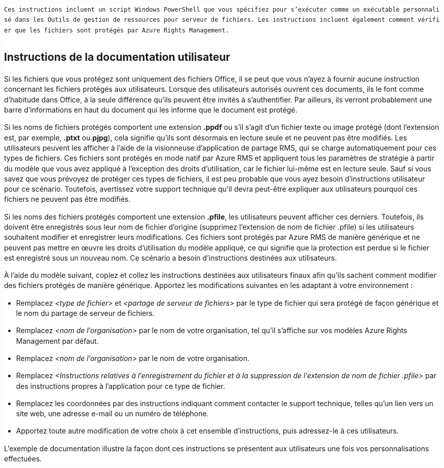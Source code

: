     Ces instructions incluent un script Windows PowerShell que vous spécifiez pour s’exécuter comme un exécutable personnalisé dans les Outils de gestion de ressources pour serveur de fichiers. Les instructions incluent également comment vérifier que les fichiers sont protégés par Azure Rights Management.

## <a name="user-documentation-instructions"></a>Instructions de la documentation utilisateur
Si les fichiers que vous protégez sont uniquement des fichiers Office, il se peut que vous n’ayez à fournir aucune instruction concernant les fichiers protégés aux utilisateurs. Lorsque des utilisateurs autorisés ouvrent ces documents, ils le font comme d’habitude dans Office, à la seule différence qu’ils peuvent être invités à s’authentifier. Par ailleurs, ils verront probablement une barre d’informations en haut du document qui les informe que le document est protégé.

Si les noms de fichiers protégés comportent une extension **.ppdf** ou s’il s’agit d’un fichier texte ou image protégé (dont l’extension est, par exemple, **.ptxt** ou.**pjpg**), cela signifie qu’ils sont désormais en lecture seule et ne peuvent pas être modifiés. Les utilisateurs peuvent les afficher à l’aide de la visionneuse d’application de partage RMS, qui se charge automatiquement pour ces types de fichiers. Ces fichiers sont protégés en mode natif par Azure RMS et appliquent tous les paramètres de stratégie à partir du modèle que vous avez appliqué à l’exception des droits d’utilisation, car le fichier lui-même est en lecture seule. Sauf si vous savez que vous prévoyez de protéger ces types de fichiers, il est peu probable que vous ayez besoin d’instructions utilisateur pour ce scénario. Toutefois, avertissez votre support technique qu’il devra peut-être expliquer aux utilisateurs pourquoi ces fichiers ne peuvent pas être modifiés.

Si les noms des fichiers protégés comportent une extension **.pfile**, les utilisateurs peuvent afficher ces derniers. Toutefois, ils doivent être enregistrés sous leur nom de fichier d’origine (supprimez l’extension de nom de fichier .pfile) si les utilisateurs souhaitent modifier et enregistrer leurs modifications. Ces fichiers sont protégés par Azure RMS de manière générique et ne peuvent pas mettre en œuvre les droits d’utilisation du modèle appliqué, ce qui signifie que la protection est perdue si le fichier est enregistré sous un nouveau nom. Ce scénario a besoin d’instructions destinées aux utilisateurs.

À l’aide du modèle suivant, copiez et collez les instructions destinées aux utilisateurs finaux afin qu’ils sachent comment modifier des fichiers protégés de manière générique. Apportez les modifications suivantes en les adaptant à votre environnement :

-   Remplacez *&lt;type de fichier&gt;* et *&lt;partage de serveur de fichiers&gt;* par le type de fichier qui sera protégé de façon générique et le nom du partage de serveur de fichiers.

-   Remplacez *&lt;nom de l’organisation&gt;* par le nom de votre organisation, tel qu’il s’affiche sur vos modèles Azure Rights Management par défaut.

-   Remplacez *&lt;nom de l’organisation&gt;* par le nom de votre organisation.

-   Remplacez *&lt;Instructions relatives à l’enregistrement du fichier et à la suppression de l’extension de nom de fichier .pfile&gt;* par des instructions propres à l’application pour ce type de fichier.

-   Remplacez les coordonnées par des instructions indiquant comment contacter le support technique, telles qu’un lien vers un site web, une adresse e-mail ou un numéro de téléphone.

-   Apportez toute autre modification de votre choix à cet ensemble d’instructions, puis adressez-le à ces utilisateurs.

L’exemple de documentation illustre la façon dont ces instructions se présentent aux utilisateurs une fois vos personnalisations effectuées.
